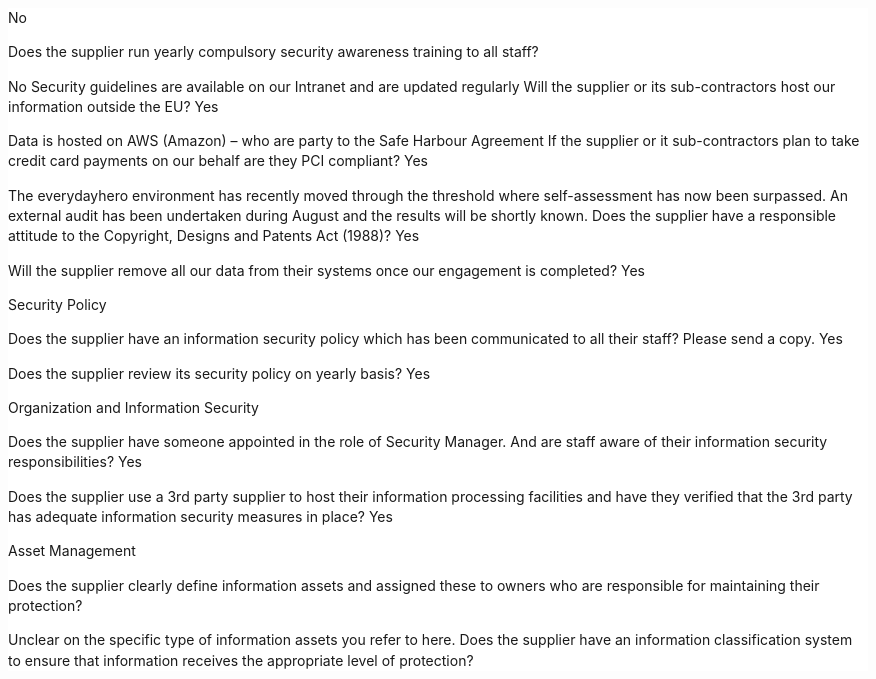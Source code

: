 No

Does the supplier run yearly compulsory security awareness training to all staff?

No
Security guidelines are available on our Intranet and are updated regularly
Will the supplier or its sub-contractors host our information outside the EU?
Yes

Data is hosted on AWS (Amazon) – who are party to the Safe Harbour Agreement
If the supplier or it sub-contractors plan to take credit card payments on our behalf are they
PCI compliant?
Yes

The everydayhero environment has recently moved through the threshold where self-assessment has now been surpassed. An external audit has been undertaken during August and the results will be shortly known.
Does the supplier have a responsible attitude to the Copyright, Designs and Patents Act (1988)?
Yes


Will the supplier remove all our data from their systems once our engagement is completed?
Yes


Security Policy



Does the supplier have an information security policy which has been communicated to all their staff? Please send a copy.
Yes


Does the supplier review its security policy on yearly basis?
Yes


Organization and Information Security



Does the supplier have someone appointed in the role of Security Manager. And are staff aware of their information security responsibilities?
Yes


Does the supplier use a 3rd party supplier to host their information processing facilities and have they verified that the 3rd party has adequate information security measures in place?
Yes


Asset Management



Does the supplier clearly define information assets and assigned these to owners who are responsible for maintaining their protection?


Unclear on the specific type of information assets you refer to here.
Does the supplier have an information classification system to ensure that information receives the appropriate level of protection?
